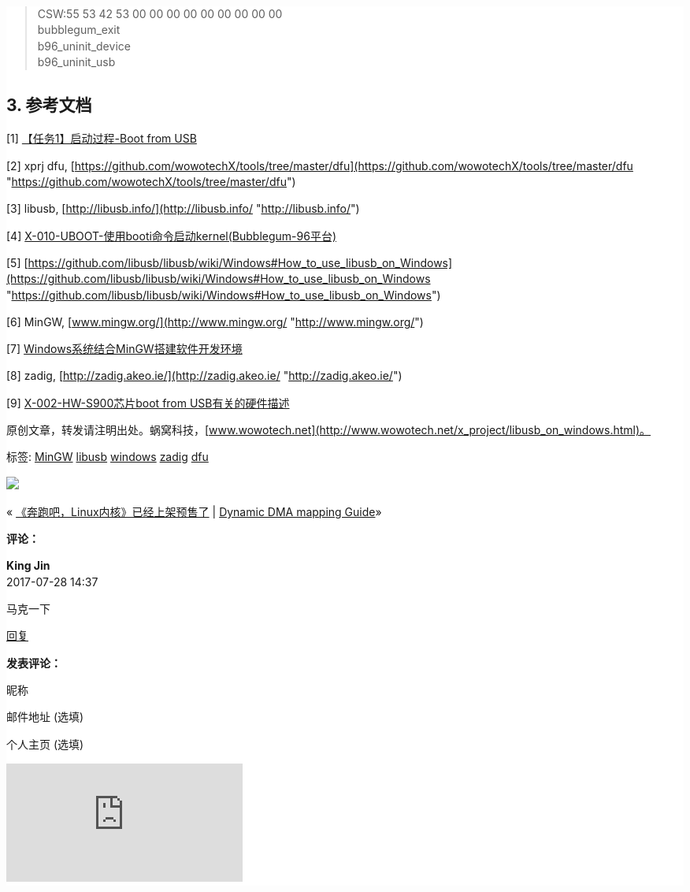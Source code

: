 > CSW:55 53 42 53 00 00 00 00 00 00 00 00 00\
> bubblegum_exit\
> b96_uninit_device\
> b96_uninit_usb

## 3. 参考文档

\[1\] [【任务1】启动过程-Boot from USB](http://www.wowotech.net/forum/viewtopic.php?id=15)

\[2\] xprj dfu, [https://github.com/wowotechX/tools/tree/master/dfu](https://github.com/wowotechX/tools/tree/master/dfu "https://github.com/wowotechX/tools/tree/master/dfu")

\[3\] libusb, [http://libusb.info/](http://libusb.info/ "http://libusb.info/")

\[4\] [X-010-UBOOT-使用booti命令启动kernel(Bubblegum-96平台)](http://www.wowotech.net/x_project/bubblegum_uboot_booti.html)

\[5\] [https://github.com/libusb/libusb/wiki/Windows#How_to_use_libusb_on_Windows](https://github.com/libusb/libusb/wiki/Windows#How_to_use_libusb_on_Windows "https://github.com/libusb/libusb/wiki/Windows#How_to_use_libusb_on_Windows")

\[6\] MinGW, [www.mingw.org/](http://www.mingw.org/ "http://www.mingw.org/")

\[7\] [Windows系统结合MinGW搭建软件开发环境](http://www.wowotech.net/soft/6.html)

\[8\] zadig, [http://zadig.akeo.ie/](http://zadig.akeo.ie/ "http://zadig.akeo.ie/")

\[9\] [X-002-HW-S900芯片boot from USB有关的硬件描述](http://www.wowotech.net/x_project/s900_hw_adfu.html)

原创文章，转发请注明出处。蜗窝科技，[www.wowotech.net](http://www.wowotech.net/x_project/libusb_on_windows.html)。

标签: [MinGW](http://www.wowotech.net/tag/MinGW) [libusb](http://www.wowotech.net/tag/libusb) [windows](http://www.wowotech.net/tag/windows) [zadig](http://www.wowotech.net/tag/zadig) [dfu](http://www.wowotech.net/tag/dfu)

[![](http://www.wowotech.net/content/uploadfile/201605/ef3e1463542768.png)](http://www.wowotech.net/support_us.html)

« [《奔跑吧，Linux内核》已经上架预售了](http://www.wowotech.net/tech_discuss/running_kernel.html) | [Dynamic DMA mapping Guide](http://www.wowotech.net/memory_management/DMA-Mapping-api.html)»

**评论：**

**King Jin**\
2017-07-28 14:37

马克一下

[回复](http://www.wowotech.net/x_project/libusb_on_windows.html#comment-5856)

**发表评论：**

昵称

邮件地址 (选填)

个人主页 (选填)

![](http://www.wowotech.net/include/lib/checkcode.php)
